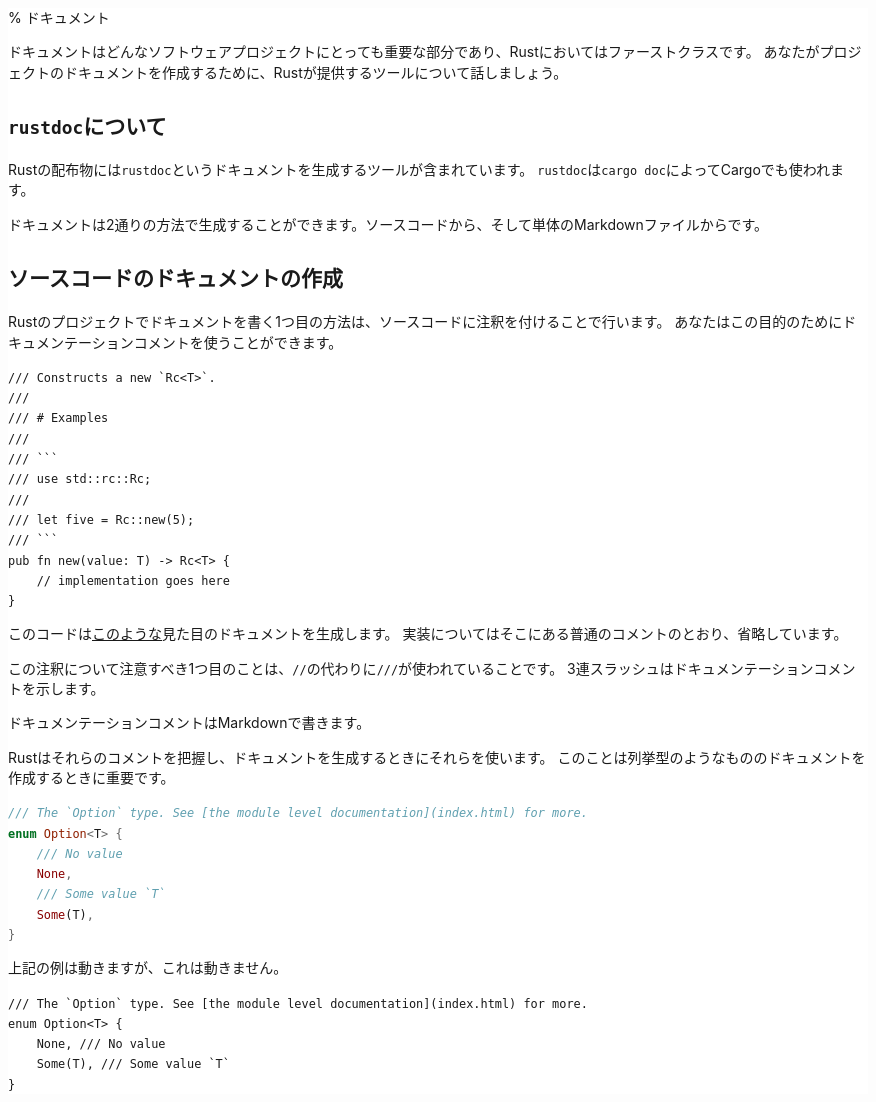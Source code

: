 % ドキュメント

ドキュメントはどんなソフトウェアプロジェクトにとっても重要な部分であり、Rustにおいてはファーストクラスです。
あなたがプロジェクトのドキュメントを作成するために、Rustが提供するツールについて話しましょう。

## `rustdoc`について

Rustの配布物には`rustdoc`というドキュメントを生成するツールが含まれています。
`rustdoc`は`cargo doc`によってCargoでも使われます。

ドキュメントは2通りの方法で生成することができます。ソースコードから、そして単体のMarkdownファイルからです。

## ソースコードのドキュメントの作成

Rustのプロジェクトでドキュメントを書く1つ目の方法は、ソースコードに注釈を付けることで行います。
あなたはこの目的のためにドキュメンテーションコメントを使うことができます。

```rust,ignore
/// Constructs a new `Rc<T>`.
///
/// # Examples
///
/// ```
/// use std::rc::Rc;
///
/// let five = Rc::new(5);
/// ```
pub fn new(value: T) -> Rc<T> {
    // implementation goes here
}
```

このコードは[このような][rc-new]見た目のドキュメントを生成します。
実装についてはそこにある普通のコメントのとおり、省略しています。

この注釈について注意すべき1つ目のことは、`//`の代わりに`///`が使われていることです。
3連スラッシュはドキュメンテーションコメントを示します。

ドキュメンテーションコメントはMarkdownで書きます。

Rustはそれらのコメントを把握し、ドキュメントを生成するときにそれらを使います。
このことは列挙型のようなもののドキュメントを作成するときに重要です。

```rust
/// The `Option` type. See [the module level documentation](index.html) for more.
enum Option<T> {
    /// No value
    None,
    /// Some value `T`
    Some(T),
}
```

上記の例は動きますが、これは動きません。

```rust,ignore
/// The `Option` type. See [the module level documentation](index.html) for more.
enum Option<T> {
    None, /// No value
    Some(T), /// Some value `T`
}
```


[rc-new]: https://doc.rust-lang.org/nightly/std/rc/struct.Rc.html#method.new
[rfc505]: https://github.com/rust-lang/rfcs/blob/master/text/0505-api-comment-conventions.md